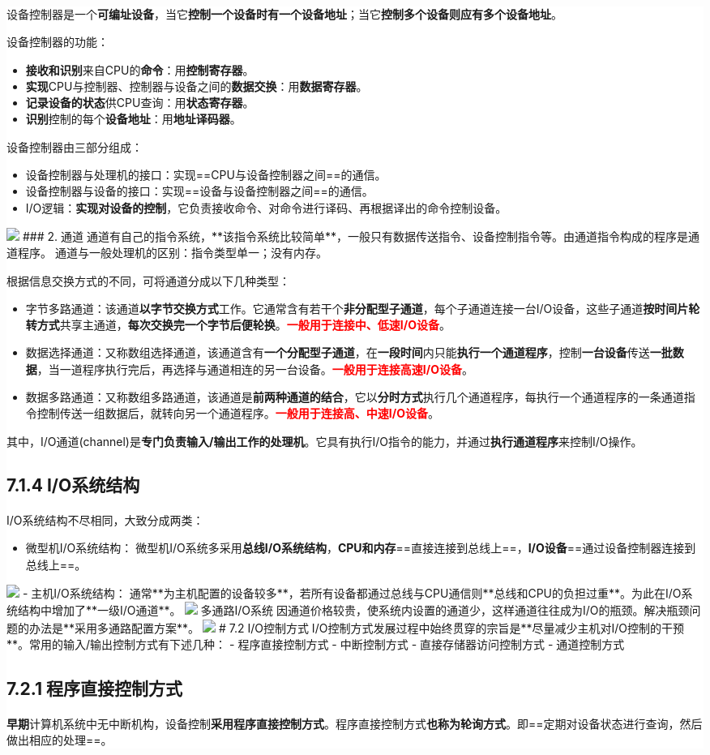 设备控制器是一个**可编址设备**，当它**控制一个设备时有一个设备地址**；当它**控制多个设备则应有多个设备地址**。

设备控制器的功能：
- **接收和识别**来自CPU的**命令**：用**控制寄存器**。
- **实现**CPU与控制器、控制器与设备之间的**数据交换**：用**数据寄存器**。
- **记录设备的状态**供CPU查询：用**状态寄存器**。
- **识别**控制的每个**设备地址**：用**地址译码器**。

设备控制器由三部分组成：
- 设备控制器与处理机的接口：实现==CPU与设备控制器之间==的通信。
- 设备控制器与设备的接口：实现==设备与设备控制器之间==的通信。
- I/O逻辑：**实现对设备的控制**，它负责接收命令、对命令进行译码、再根据译出的命令控制设备。
<img src="https://img-blog.csdnimg.cn/20200528173552279.png?x-oss-process=image/watermark,type_ZmFuZ3poZW5naGVpdGk,shadow_10,text_aHR0cHM6Ly9ibG9nLmNzZG4ubmV0L215UmVhbGl6YXRpb24=,size_16,color_FFFFFF,t_70" width="50%">
### 2. 通道
通道有自己的指令系统，**该指令系统比较简单**，一般只有数据传送指令、设备控制指令等。由通道指令构成的程序是通道程序。
通道与一般处理机的区别：指令类型单一；没有内存。

根据信息交换方式的不同，可将通道分成以下几种类型：
- 字节多路通道：该通道**以字节交换方式**工作。它通常含有若干个**非分配型子通道**，每个子通道连接一台I/O设备，这些子通道**按时间片轮转方式**共享主通道，**每次交换完一个字节后便轮换**。<b><font color="#ff0000">一般用于连接中、低速I/O设备</b></font>。

- 数据选择通道：又称数组选择通道，该通道含有**一个分配型子通道**，在**一段时间**内只能**执行一个通道程序**，控制**一台设备**传送**一批数据**，当一道程序执行完后，再选择与通道相连的另一台设备。<b><font color="#ff0000">一般用于连接高速I/O设备</b></font>。
- 数据多路通道：又称数组多路通道，该通道是**前两种通道的结合**，它以**分时方式**执行几个通道程序，每执行一个通道程序的一条通道指令控制传送一组数据后，就转向另一个通道程序。<b><font color="#ff0000">一般用于连接高、中速I/O设备</b></font>。

其中，I/O通道(channel)是**专门负责输入/输出工作的处理机**。它具有执行I/O指令的能力，并通过**执行通道程序**来控制I/O操作。

## 7.1.4  I/O系统结构
I/O系统结构不尽相同，大致分成两类：
- 微型机I/O系统结构：
	微型机I/O系统多采用**总线I/O系统结构**，**CPU和内存**==直接连接到总线上==，**I/O设备**==通过设备控制器连接到总线上==。
<img src="https://img-blog.csdnimg.cn/20200528175445570.png?x-oss-process=image/watermark,type_ZmFuZ3poZW5naGVpdGk,shadow_10,text_aHR0cHM6Ly9ibG9nLmNzZG4ubmV0L215UmVhbGl6YXRpb24=,size_16,color_FFFFFF,t_70" width="50%">
- 主机I/O系统结构：
通常**为主机配置的设备较多**，若所有设备都通过总线与CPU通信则**总线和CPU的负担过重**。为此在I/O系统结构中增加了**一级I/O通道**。 
<img src="https://img-blog.csdnimg.cn/20200528191419144.png?x-oss-process=image/watermark,type_ZmFuZ3poZW5naGVpdGk,shadow_10,text_aHR0cHM6Ly9ibG9nLmNzZG4ubmV0L215UmVhbGl6YXRpb24=,size_16,color_FFFFFF,t_70" width="50%"> 
多通路I/O系统
因通道价格较贵，使系统内设置的通道少，这样通道往往成为I/O的瓶颈。解决瓶颈问题的办法是**采用多通路配置方案**。
<img src="https://img-blog.csdnimg.cn/20200528191624153.png?x-oss-process=image/watermark,type_ZmFuZ3poZW5naGVpdGk,shadow_10,text_aHR0cHM6Ly9ibG9nLmNzZG4ubmV0L215UmVhbGl6YXRpb24=,size_16,color_FFFFFF,t_70" width="50%">
# 7.2   I/O控制方式
I/O控制方式发展过程中始终贯穿的宗旨是**尽量减少主机对I/O控制的干预**。常用的输入/输出控制方式有下述几种：
- 程序直接控制方式
- 中断控制方式
- 直接存储器访问控制方式
- 通道控制方式

## 7.2.1 程序直接控制方式
**早期**计算机系统中无中断机构，设备控制**采用程序直接控制方式**。程序直接控制方式**也称为轮询方式**。即==定期对设备状态进行查询，然后做出相应的处理==。
